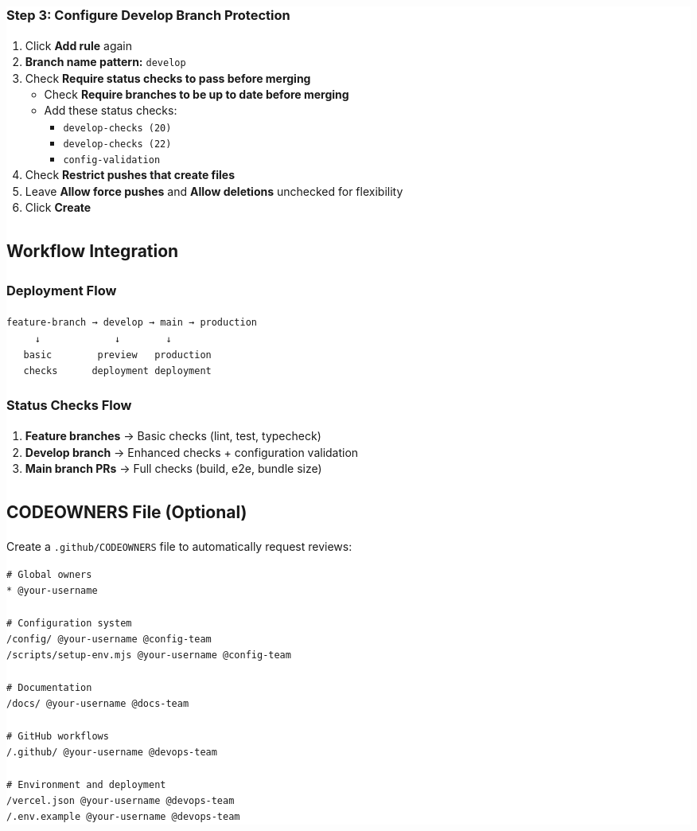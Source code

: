 ### Step 3: Configure Develop Branch Protection

1. Click **Add rule** again
2. **Branch name pattern:** `develop`
3. Check **Require status checks to pass before merging**
   - Check **Require branches to be up to date before merging**
   - Add these status checks:
     - `develop-checks (20)`
     - `develop-checks (22)`
     - `config-validation`
4. Check **Restrict pushes that create files**
5. Leave **Allow force pushes** and **Allow deletions** unchecked for flexibility
6. Click **Create**

## Workflow Integration

### Deployment Flow

```
feature-branch → develop → main → production
     ↓             ↓        ↓
   basic        preview   production
   checks      deployment deployment
```

### Status Checks Flow

1. **Feature branches** → Basic checks (lint, test, typecheck)
2. **Develop branch** → Enhanced checks + configuration validation
3. **Main branch PRs** → Full checks (build, e2e, bundle size)

## CODEOWNERS File (Optional)

Create a `.github/CODEOWNERS` file to automatically request reviews:

```
# Global owners
* @your-username

# Configuration system
/config/ @your-username @config-team
/scripts/setup-env.mjs @your-username @config-team

# Documentation
/docs/ @your-username @docs-team

# GitHub workflows
/.github/ @your-username @devops-team

# Environment and deployment
/vercel.json @your-username @devops-team
/.env.example @your-username @devops-team
```
